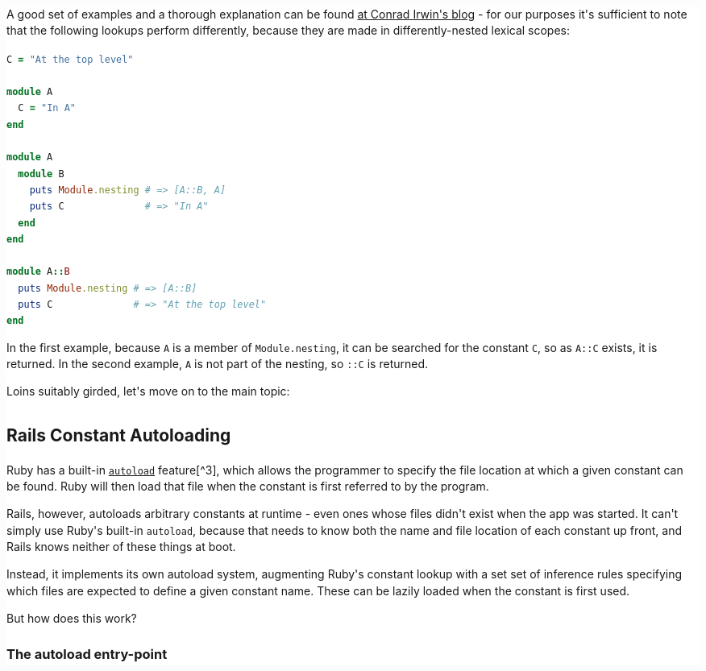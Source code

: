 A good set of examples and a thorough explanation can be found [at
Conrad Irwin's blog](http://cirw.in/blog/constant-lookup.html) - for our
purposes it's sufficient to note that the following lookups perform
differently, because they are made in differently-nested lexical scopes:

```ruby
C = "At the top level"

module A
  C = "In A"
end

module A
  module B
    puts Module.nesting # => [A::B, A]
    puts C              # => "In A"
  end
end

module A::B
  puts Module.nesting # => [A::B]
  puts C              # => "At the top level"
end
```

In the first example, because `A` is a member of `Module.nesting`, it
can be searched for the constant `C`, so as `A::C` exists, it is
returned. In the second example, `A` is not part of the nesting, so
`::C` is returned.

Loins suitably girded, let's move on to the main topic:

## Rails Constant Autoloading

Ruby has a built-in
[`autoload`](http://ruby-doc.org/core-2.0/Module.html#method-i-autoload)
feature[^3], which allows the programmer to specify the file location at
which a given constant can be found. Ruby will then load that file when
the constant is first referred to by the program.

Rails, however, autoloads arbitrary constants at runtime - even ones
whose files didn't exist when the app was started. It can't simply use
Ruby's built-in `autoload`, because that needs to know both the name and
file location of each constant up front, and Rails knows neither of
these things at boot.

Instead, it implements its own autoload system, augmenting Ruby's
constant lookup with a set set of inference rules specifying which files
are expected to define a given constant name. These can be lazily
loaded when the constant is first used.

But how does this work?

### The autoload entry-point
